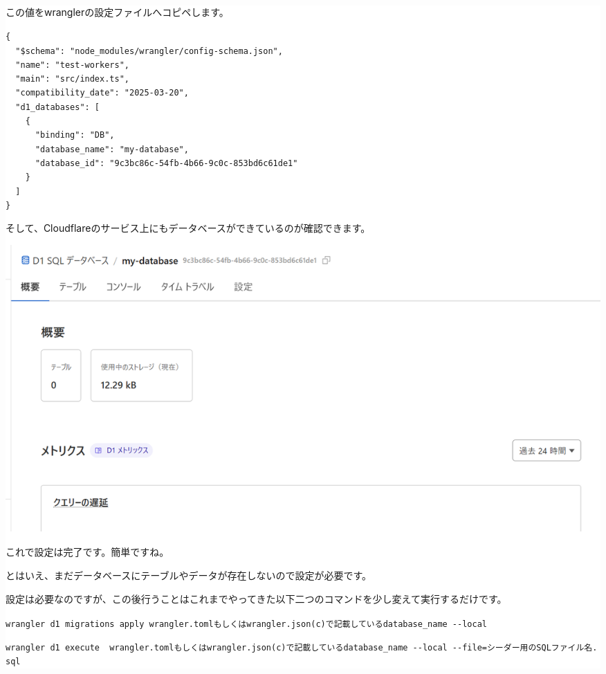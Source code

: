 この値をwranglerの設定ファイルへコピペします。

```tsx
{
  "$schema": "node_modules/wrangler/config-schema.json",
  "name": "test-workers",
  "main": "src/index.ts",
  "compatibility_date": "2025-03-20",
  "d1_databases": [
    {
      "binding": "DB",
      "database_name": "my-database",
      "database_id": "9c3bc86c-54fb-4b66-9c0c-853bd6c61de1"
    }
  ]
}

```

そして、Cloudflareのサービス上にもデータベースができているのが確認できます。

![2025-03-20_17h55_16.png](2025-03-20_17h55_16.png)

これで設定は完了です。簡単ですね。

とはいえ、まだデータベースにテーブルやデータが存在しないので設定が必要です。

設定は必要なのですが、この後行うことはこれまでやってきた以下二つのコマンドを少し変えて実行するだけです。

`wrangler d1 migrations apply wrangler.tomlもしくはwrangler.json(c)で記載しているdatabase_name --local`

`wrangler d1 execute  wrangler.tomlもしくはwrangler.json(c)で記載しているdatabase_name --local --file=シーダー用のSQLファイル名.sql`
